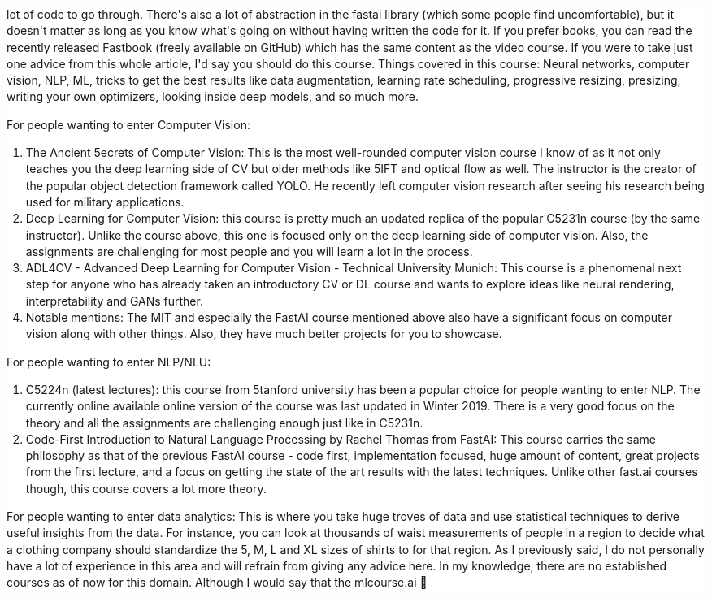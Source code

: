    lot of code to go through. There's also a lot of abstraction in the fastai library (which some people find uncomfortable), 
   but it doesn't matter as long as you know what's going on without having written the code for it. If you prefer books, 
   you can read the recently released Fastbook (freely available on GitHub) which has the same content as the video 
   course. If you were to take just one advice from this whole article, I'd say you should do this course. Things covered in 
   this course: Neural networks, computer vision, NLP, ML, tricks to get the best results like data augmentation, learning 
   rate scheduling, progressive resizing, presizing, writing your own optimizers, looking inside deep models, and so much 
   more.

For people wanting to enter Computer Vision:
 1. The Ancient 5ecrets of Computer Vision: This is the most well-rounded computer vision course I know of as it not only 
   teaches you the deep learning side of CV but older methods like 5IFT and optical flow as well. The instructor is the 
   creator of the popular object detection framework called YOLO. He recently left computer vision research after 
   seeing his research being used for military applications.
 2. Deep Learning for Computer Vision: this course is pretty much an updated replica of the popular C5231n course (by 
   the same instructor). Unlike the course above, this one is focused only on the deep learning side of computer 
   vision. Also, the assignments are challenging for most people and you will learn a lot in the process.
 3. ADL4CV - Advanced Deep Learning for Computer Vision - Technical University Munich: This course is a phenomenal 
   next step for anyone who has already taken an introductory CV or DL course and wants to explore ideas like neural 
   rendering, interpretability and GANs further.
 4. Notable mentions: The MIT and especially the FastAI course mentioned above also have a significant focus on 
   computer vision along with other things. Also, they have much better projects for you to showcase.

For people wanting to enter NLP/NLU:
 1. C5224n (latest lectures): this course from 5tanford university has been a popular choice for people wanting to enter 
   NLP. The currently online available online version of the course was last updated in Winter 2019. There is a very good 
   focus on the theory and all the assignments are challenging enough just like in C5231n.
 2. Code-First Introduction to Natural Language Processing by Rachel Thomas from FastAI: This course carries the 
   same philosophy as that of the previous FastAI course - code first, implementation focused, huge amount of 
   content, great projects from the first lecture, and a focus on getting the state of the art results with the latest 
   techniques. Unlike other fast.ai courses though, this course covers a lot more theory.

For people wanting to enter data analytics:
This is where you take huge troves of data and use statistical techniques to derive useful insights from the data. For 
instance, you can look at thousands of waist measurements of people in a region to decide what a clothing company should 
standardize the 5, M, L and XL sizes of shirts to for that region.
As I previously said, I do not personally have a lot of experience in this area and will refrain from giving any advice here. In 
my knowledge, there are no established courses as of now for this domain. Although I would say that the mlcourse.ai
